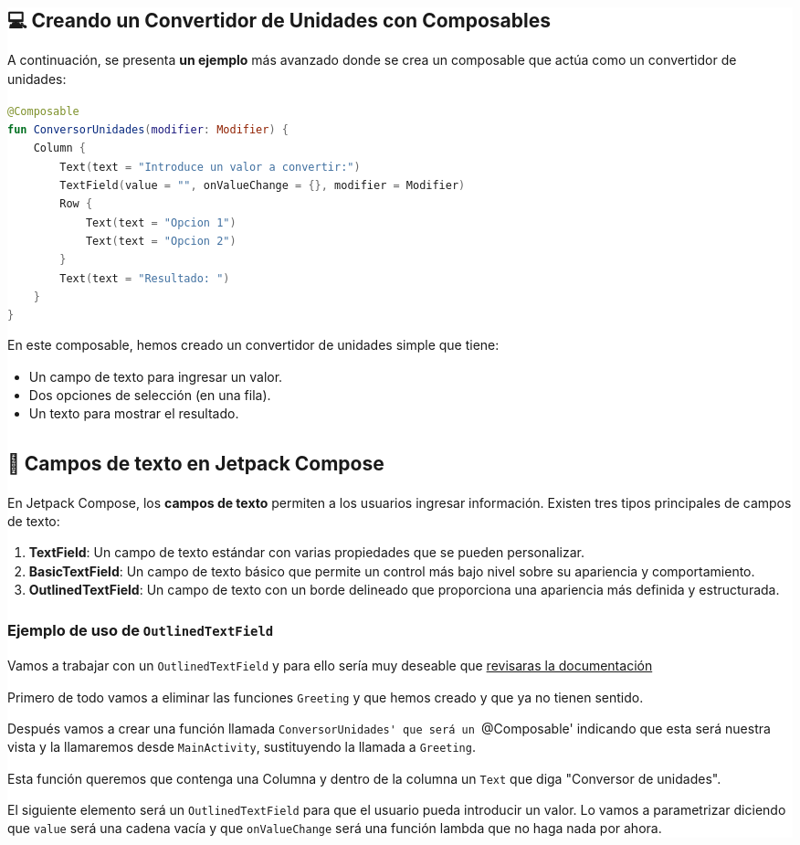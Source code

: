 ## 💻 Creando un Convertidor de Unidades con Composables

A continuación, se presenta __un ejemplo__ más avanzado donde se crea un composable que actúa como un convertidor de unidades:

```kotlin
@Composable
fun ConversorUnidades(modifier: Modifier) {
    Column {
        Text(text = "Introduce un valor a convertir:")
        TextField(value = "", onValueChange = {}, modifier = Modifier)
        Row {
            Text(text = "Opcion 1")
            Text(text = "Opcion 2")
        }
        Text(text = "Resultado: ")
    }
}
```

En este composable, hemos creado un convertidor de unidades simple que tiene:

- Un campo de texto para ingresar un valor.
- Dos opciones de selección (en una fila).
- Un texto para mostrar el resultado.

## 📝 Campos de texto en Jetpack Compose

En Jetpack Compose, los **campos de texto** permiten a los usuarios ingresar información. Existen tres tipos principales de campos de texto:

1. **TextField**: Un campo de texto estándar con varias propiedades que se pueden personalizar.
2. **BasicTextField**: Un campo de texto básico que permite un control más bajo nivel sobre su apariencia y comportamiento.
3. **OutlinedTextField**: Un campo de texto con un borde delineado que proporciona una apariencia más definida y estructurada.

### Ejemplo de uso de `OutlinedTextField`

Vamos a trabajar con un `OutlinedTextField` y para ello sería muy deseable que [revisaras la documentación](https://developer.android.com/develop/ui/compose/text/user-input)

Primero de todo vamos a eliminar las funciones `Greeting` y que hemos creado y que ya no tienen sentido.

Después vamos a crear una función llamada `ConversorUnidades' que será un `@Composable' indicando que esta será nuestra vista y la llamaremos desde `MainActivity`, sustituyendo la llamada a `Greeting`.

Esta función queremos que contenga una Columna y dentro de la columna un `Text` que diga "Conversor de unidades". 

El siguiente elemento será un `OutlinedTextField` para que el usuario pueda introducir un valor. Lo vamos a parametrizar diciendo que `value` será una cadena vacía y que `onValueChange` será una función lambda que no haga nada por ahora.
